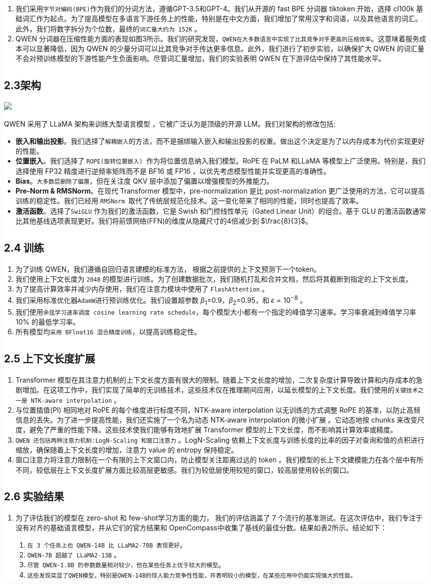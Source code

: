 1.  我们采用`字节对编码(BPE)`作为我们的分词方法，遵循GPT-3.5和GPT-4。我们从开源的 fast BPE 分词器 tiktoken 开始，选择 cl100k 基础词汇作为起点。为了提高模型在多语言下游任务上的性能，特别是在中文方面，我们增加了常用汉字和词语，以及其他语言的词汇。此外，我们将数字拆分为个位数，最终的`词汇量大约为 152K` 。
2.  QWEN 分词器在压缩性能方面的表现如图3所示。我们的研究发现，`QWEN在大多数语言中实现了比其竞争对手更高的压缩效率`。这意味着服务成本可以显著降低，因为 QWEN 的少量分词可以比其竞争对手传达更多信息。此外，我们进行了初步实验，以确保扩大 QWEN 的词汇量不会对预训练模型的下游性能产生负面影响。尽管词汇量增加，我们的实验表明 QWEN 在下游评估中保持了其性能水平。

## 2.3架构

![](https://p0-xtjj-private.juejin.cn/tos-cn-i-73owjymdk6/cf77e9ca4cb64ef3a0a461391fd7d5a0~tplv-73owjymdk6-jj-mark-v1:0:0:0:0:5o6Y6YeR5oqA5pyv56S-5Yy6IEAg5oiR5piv546L5aSn5L2g5piv6LCB:q75.awebp?policy=eyJ2bSI6MywidWlkIjoiNTM2MjE3NDA1ODk1MTQ5In0%3D&rk3s=f64ab15b&x-orig-authkey=f32326d3454f2ac7e96d3d06cdbb035152127018&x-orig-expires=1740725433&x-orig-sign=ZmHRep8eV94ucukydVki1bMg3HM%3D)

QWEN 采用了 LLaMA 架构来训练大型语言模型 ，它被广泛认为是顶级的开源 LLM。我们对架构的修改包括:

*   **嵌入和输出投影**。我们选择了`解耦嵌入`的方法，而不是捆绑输入嵌入和输出投影的权重。做出这个决定是为了以内存成本为代价实现更好的性能。
*   **位置嵌入**。我们选择了 `ROPE(旋转位置嵌入) `作为将位置信息纳入我们模型。RoPE 在 PaLM 和LLaMA 等模型上广泛使用。特别是，我们选择使用 FP32 精度进行逆频率矩阵而不是 BF16 或 FP16 ，以优先考虑模型性能并实现更高的准确性。
*   **Bias**。`大多数层删除了偏置`，但在关注度 QKV 层中添加了偏置以增强模型的外推能力。
*   **Pre-Norm & RMSNorm**。在现代 Transformer 模型中，pre-normalization 是比 post-normalization 更广泛使用的方法，它可以提高训练的稳定性。我们已经用 `RMSNorm `取代了传统层规范化技术。这一变化带来了相同的性能，同时也提高了效率。
*   **激活函数**。选择了`SwiGLU` 作为我们的激活函数，它是 Swish 和门控线性单元（Gated Linear Unit）的组合。基于 GLU 的激活函数通常比其他基线选项表现更好。我们将前馈网络(FFN)的维度从隐藏尺寸的4倍减少到 $\frac{8}{3}$。

## 2.4 训练

1.  为了训练 QWEN，我们遵循自回归语言建模的标准方法， 根据之前提供的上下文预测下一个token。
2.  我们使用上下文长度为 `2048` 的模型进行训练。为了创建数据批次，我们随机打乱和合并文档，然后将其截断到指定的上下文长度。
3.  为了提高计算效率并减少内存使用，我们在注意力模块中使用了 `FlashAttention` 。
4.  我们采用标准优化器`AdamW`进行预训练优化。我们设置超参数 $\beta_1$=0.9，$\beta_2$=0.95，和 $\epsilon = 10^{-8}$ 。
5.  我们使用`余弦学习速率调度 cosine learning rate schedule`，每个模型大小都有一个指定的峰值学习速率。学习率衰减到峰值学习率 10% 的最低学习率。
6.  所有模型均`采用 BFloat16 混合精度训练`，以提高训练稳定性。

## 2.5 上下文长度扩展

1.  Transformer 模型在其注意力机制的上下文长度方面有很大的限制。随着上下文长度的增加，二次复杂度计算导致计算和内存成本的急剧增加。在这项工作中，我们实现了简单的无训练技术，这些技术仅在推理期间应用，以延长模型的上下文长度。我们使用的`关键技术之一是 NTK-aware interpolation` 。
2.  与位置插值(PI) 相同地对 RoPE 的每个维度进行标度不同，NTK-aware interpolation 以无训练的方式调整 RoPE 的基准，以防止高频信息的丢失。为了进一步提高性能，我们还实施了一个名为动态 NTK-aware interpolation 的微小扩展 。它动态地按 chunks 来改变尺度，避免了严重的性能下降。这些技术使我们能够有效地扩展 Transformer 模型的上下文长度，而不影响其计算效率或精度。
3.  `QWEN 还包括两种注意力机制:LogN-Scaling 和窗口注意力` 。LogN-Scaling 依赖上下文长度与训练长度的比率的因子对查询和值的点积进行缩放，确保随着上下文长度的增加，注意力 value 的 entropy 保持稳定。
4.  窗口注意力将注意力限制在一个有限的上下文窗口内，防止模型关注距离过远的 token 。我们模型的长上下文建模能力在各个层中有所不同，较低层在上下文长度扩展方面比较高层更敏感。我们为较低层使用较短的窗口，较高层使用较长的窗口。

## 2.6 实验结果

1.  为了评估我们的模型在 zero-shot 和 few-shot学习方面的能力， 我们的评估涵盖了 7 个流行的基准测试。在这次评估中，我们专注于没有对齐的基础语言模型，并从它们的官方结果和 OpenCompass中收集了基线的最佳分数。结果如表2所示。结论如下：

    1.  `在 3 个任务上也 QWEN-14B 比 LLaMA2-70B 表现更好`。
    2.  `QWEN-7B 超越了 LLaMA2-13B` 。
    3.  `尽管 QWEN-1.8B 的参数数量相对较少，但在某些任务上优于较大的模型`。
    4.  `这些发现突显了QWEN模型，特别是QWEN-14B的惊人能力竞争性性能，并表明较小的模型，在某些应用中仍能实现强大的性能。`

